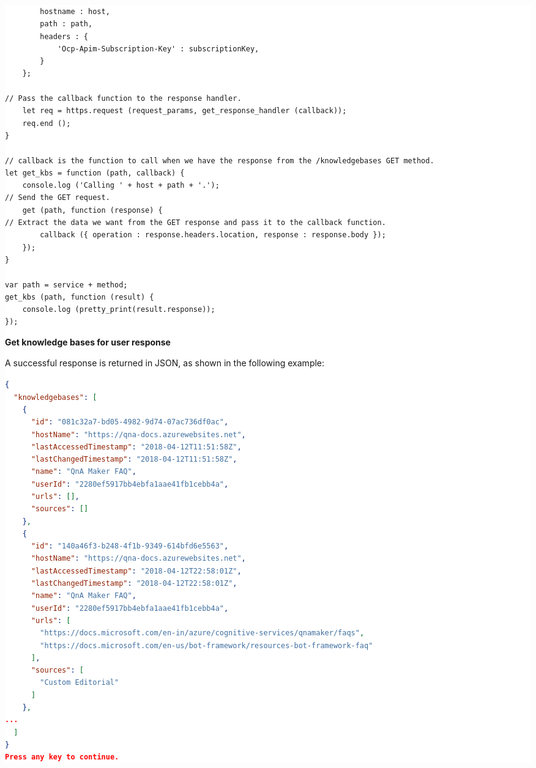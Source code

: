 ```nodejs
		hostname : host,
		path : path,
		headers : {
			'Ocp-Apim-Subscription-Key' : subscriptionKey,
		}
	};

// Pass the callback function to the response handler.
	let req = https.request (request_params, get_response_handler (callback));
	req.end ();
}

// callback is the function to call when we have the response from the /knowledgebases GET method.
let get_kbs = function (path, callback) {
	console.log ('Calling ' + host + path + '.');
// Send the GET request.
	get (path, function (response) {
// Extract the data we want from the GET response and pass it to the callback function.
		callback ({ operation : response.headers.location, response : response.body });
	});
}

var path = service + method;
get_kbs (path, function (result) {
	console.log (pretty_print(result.response));
});
```

**Get knowledge bases for user response**

A successful response is returned in JSON, as shown in the following example: 

```json
{
  "knowledgebases": [
    {
      "id": "081c32a7-bd05-4982-9d74-07ac736df0ac",
      "hostName": "https://qna-docs.azurewebsites.net",
      "lastAccessedTimestamp": "2018-04-12T11:51:58Z",
      "lastChangedTimestamp": "2018-04-12T11:51:58Z",
      "name": "QnA Maker FAQ",
      "userId": "2280ef5917bb4ebfa1aae41fb1cebb4a",
      "urls": [],
      "sources": []
    },
    {
      "id": "140a46f3-b248-4f1b-9349-614bfd6e5563",
      "hostName": "https://qna-docs.azurewebsites.net",
      "lastAccessedTimestamp": "2018-04-12T22:58:01Z",
      "lastChangedTimestamp": "2018-04-12T22:58:01Z",
      "name": "QnA Maker FAQ",
      "userId": "2280ef5917bb4ebfa1aae41fb1cebb4a",
      "urls": [
        "https://docs.microsoft.com/en-in/azure/cognitive-services/qnamaker/faqs",
        "https://docs.microsoft.com/en-us/bot-framework/resources-bot-framework-faq"
      ],
      "sources": [
        "Custom Editorial"
      ]
    },
...
  ]
}
Press any key to continue.
```